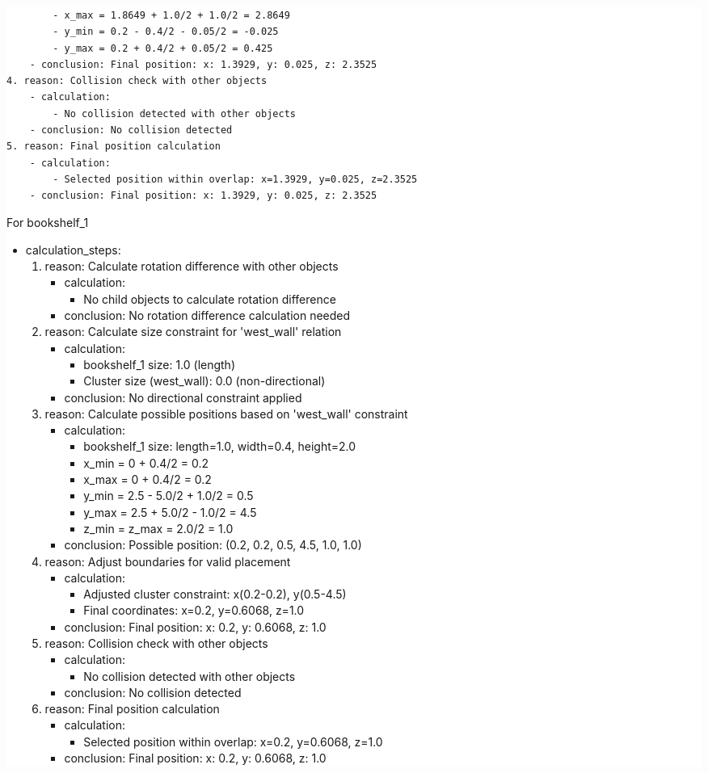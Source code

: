             - x_max = 1.8649 + 1.0/2 + 1.0/2 = 2.8649
            - y_min = 0.2 - 0.4/2 - 0.05/2 = -0.025
            - y_max = 0.2 + 0.4/2 + 0.05/2 = 0.425
        - conclusion: Final position: x: 1.3929, y: 0.025, z: 2.3525
    4. reason: Collision check with other objects
        - calculation:
            - No collision detected with other objects
        - conclusion: No collision detected
    5. reason: Final position calculation
        - calculation:
            - Selected position within overlap: x=1.3929, y=0.025, z=2.3525
        - conclusion: Final position: x: 1.3929, y: 0.025, z: 2.3525

For bookshelf_1
- calculation_steps:
    1. reason: Calculate rotation difference with other objects
        - calculation:
            - No child objects to calculate rotation difference
        - conclusion: No rotation difference calculation needed
    2. reason: Calculate size constraint for 'west_wall' relation
        - calculation:
            - bookshelf_1 size: 1.0 (length)
            - Cluster size (west_wall): 0.0 (non-directional)
        - conclusion: No directional constraint applied
    3. reason: Calculate possible positions based on 'west_wall' constraint
        - calculation:
            - bookshelf_1 size: length=1.0, width=0.4, height=2.0
            - x_min = 0 + 0.4/2 = 0.2
            - x_max = 0 + 0.4/2 = 0.2
            - y_min = 2.5 - 5.0/2 + 1.0/2 = 0.5
            - y_max = 2.5 + 5.0/2 - 1.0/2 = 4.5
            - z_min = z_max = 2.0/2 = 1.0
        - conclusion: Possible position: (0.2, 0.2, 0.5, 4.5, 1.0, 1.0)
    4. reason: Adjust boundaries for valid placement
        - calculation:
            - Adjusted cluster constraint: x(0.2-0.2), y(0.5-4.5)
            - Final coordinates: x=0.2, y=0.6068, z=1.0
        - conclusion: Final position: x: 0.2, y: 0.6068, z: 1.0
    5. reason: Collision check with other objects
        - calculation:
            - No collision detected with other objects
        - conclusion: No collision detected
    6. reason: Final position calculation
        - calculation:
            - Selected position within overlap: x=0.2, y=0.6068, z=1.0
        - conclusion: Final position: x: 0.2, y: 0.6068, z: 1.0